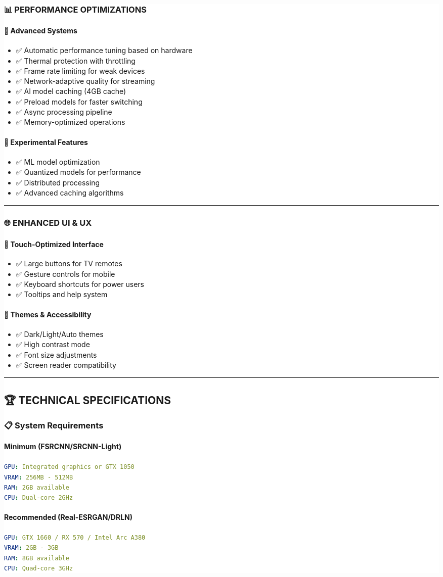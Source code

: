 
### 📊 **PERFORMANCE OPTIMIZATIONS**

#### **🚀 Advanced Systems**
- ✅ Automatic performance tuning based on hardware
- ✅ Thermal protection with throttling
- ✅ Frame rate limiting for weak devices
- ✅ Network-adaptive quality for streaming
- ✅ AI model caching (4GB cache)
- ✅ Preload models for faster switching
- ✅ Async processing pipeline
- ✅ Memory-optimized operations

#### **🧪 Experimental Features**
- ✅ ML model optimization
- ✅ Quantized models for performance
- ✅ Distributed processing
- ✅ Advanced caching algorithms

---

### 🌐 **ENHANCED UI & UX**

#### **📱 Touch-Optimized Interface**
- ✅ Large buttons for TV remotes
- ✅ Gesture controls for mobile
- ✅ Keyboard shortcuts for power users
- ✅ Tooltips and help system

#### **🎨 Themes & Accessibility**
- ✅ Dark/Light/Auto themes
- ✅ High contrast mode
- ✅ Font size adjustments
- ✅ Screen reader compatibility

---

## 🏆 **TECHNICAL SPECIFICATIONS**

### **📋 System Requirements**

#### **Minimum (FSRCNN/SRCNN-Light)**
```yaml
GPU: Integrated graphics or GTX 1050
VRAM: 256MB - 512MB
RAM: 2GB available
CPU: Dual-core 2GHz
```

#### **Recommended (Real-ESRGAN/DRLN)**
```yaml
GPU: GTX 1660 / RX 570 / Intel Arc A380
VRAM: 2GB - 3GB  
RAM: 8GB available
CPU: Quad-core 3GHz
```
